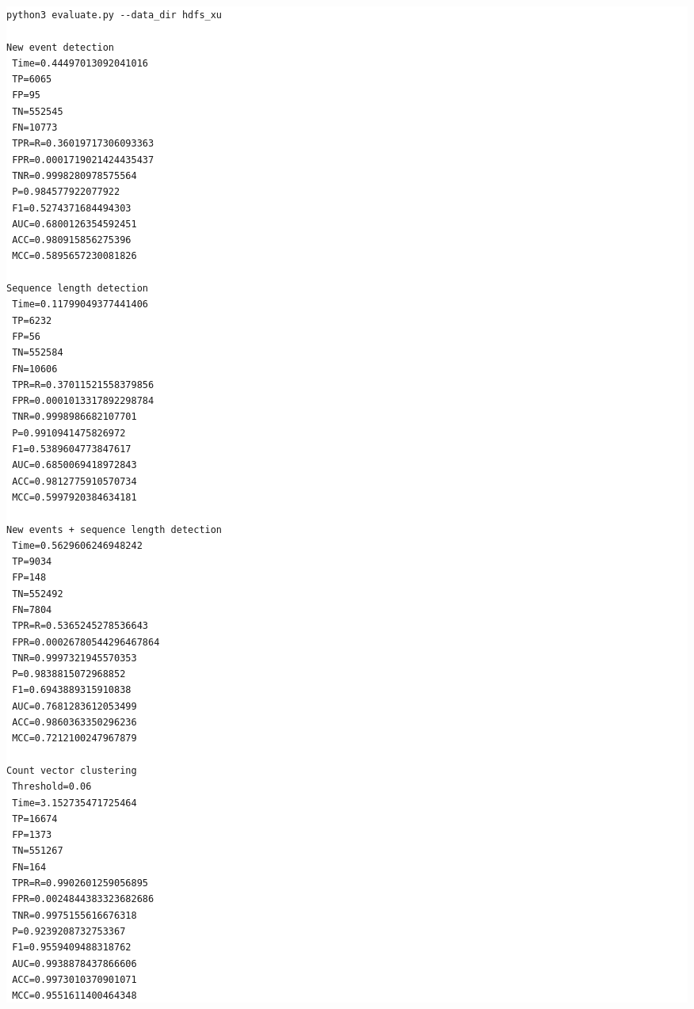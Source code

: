 ```shell
python3 evaluate.py --data_dir hdfs_xu

New event detection
 Time=0.44497013092041016
 TP=6065
 FP=95
 TN=552545
 FN=10773
 TPR=R=0.36019717306093363
 FPR=0.0001719021424435437
 TNR=0.9998280978575564
 P=0.984577922077922
 F1=0.5274371684494303
 AUC=0.6800126354592451
 ACC=0.980915856275396
 MCC=0.5895657230081826

Sequence length detection
 Time=0.11799049377441406
 TP=6232
 FP=56
 TN=552584
 FN=10606
 TPR=R=0.37011521558379856
 FPR=0.0001013317892298784
 TNR=0.9998986682107701
 P=0.9910941475826972
 F1=0.5389604773847617
 AUC=0.6850069418972843
 ACC=0.9812775910570734
 MCC=0.5997920384634181

New events + sequence length detection
 Time=0.5629606246948242
 TP=9034
 FP=148
 TN=552492
 FN=7804
 TPR=R=0.5365245278536643
 FPR=0.00026780544296467864
 TNR=0.9997321945570353
 P=0.9838815072968852
 F1=0.6943889315910838
 AUC=0.7681283612053499
 ACC=0.9860363350296236
 MCC=0.7212100247967879

Count vector clustering
 Threshold=0.06
 Time=3.152735471725464
 TP=16674
 FP=1373
 TN=551267
 FN=164
 TPR=R=0.9902601259056895
 FPR=0.0024844383323682686
 TNR=0.9975155616676318
 P=0.9239208732753367
 F1=0.9559409488318762
 AUC=0.9938878437866606
 ACC=0.9973010370901071
 MCC=0.9551611400464348

```